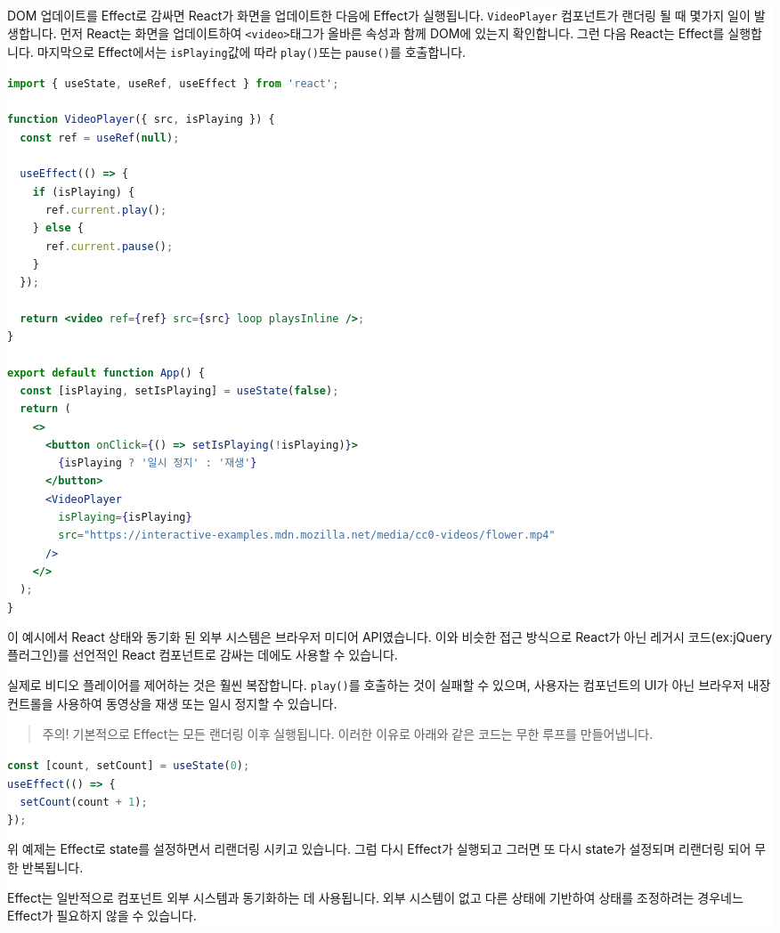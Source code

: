 DOM 업데이트를 Effect로 감싸면 React가 화면을 업데이트한 다음에 Effect가 실행됩니다.
`VideoPlayer` 컴포넌트가 랜더링 될 때 몇가지 일이 발생합니다. 먼저 React는 화면을 업데이트하여 `<video>`태그가 올바른 속성과 함께 DOM에 있는지 확인합니다. 그런 다음 React는 Effect를 실행합니다. 마지막으로 Effect에서는 `isPlaying`값에 따라 `play()`또는 `pause()`를 호출합니다.

```jsx
import { useState, useRef, useEffect } from 'react';

function VideoPlayer({ src, isPlaying }) {
  const ref = useRef(null);

  useEffect(() => {
    if (isPlaying) {
      ref.current.play();
    } else {
      ref.current.pause();
    }
  });

  return <video ref={ref} src={src} loop playsInline />;
}

export default function App() {
  const [isPlaying, setIsPlaying] = useState(false);
  return (
    <>
      <button onClick={() => setIsPlaying(!isPlaying)}>
        {isPlaying ? '일시 정지' : '재생'}
      </button>
      <VideoPlayer
        isPlaying={isPlaying}
        src="https://interactive-examples.mdn.mozilla.net/media/cc0-videos/flower.mp4"
      />
    </>
  );
}
```

이 예시에서 React 상태와 동기화 된 외부 시스템은 브라우저 미디어 API였습니다. 이와 비슷한 접근 방식으로 React가 아닌 레거시 코드(ex:jQuery 플러그인)를 선언적인 React 컴포넌트로 감싸는 데에도 사용할 수 있습니다.

실제로 비디오 플레이어를 제어하는 것은 훨씬 복잡합니다. `play()`를 호출하는 것이 실패할 수 있으며, 사용자는 컴포넌트의 UI가 아닌 브라우저 내장 컨트롤을 사용하여 동영상을 재생 또는 일시 정지할 수 있습니다. 

> 주의!
기본적으로 Effect는 모든 랜더링 이후 실행됩니다. 이러한 이유로 아래와 같은 코드는 무한 루프를 만들어냅니다.
```jsx
const [count, setCount] = useState(0);
useEffect(() => {
  setCount(count + 1);
});
```
위 예제는 Effect로 state를 설정하면서 리랜더링 시키고 있습니다. 그럼 다시 Effect가 실행되고 그러면 또 다시 state가 설정되며 리랜더링 되어 무한 반복됩니다.

Effect는 일반적으로 컴포넌트 외부 시스템과 동기화하는 데 사용됩니다. 외부 시스템이 없고 다른 상태에 기반하여 상태를 조정하려는 경우네느 Effect가 필요하지 않을 수 있습니다.
